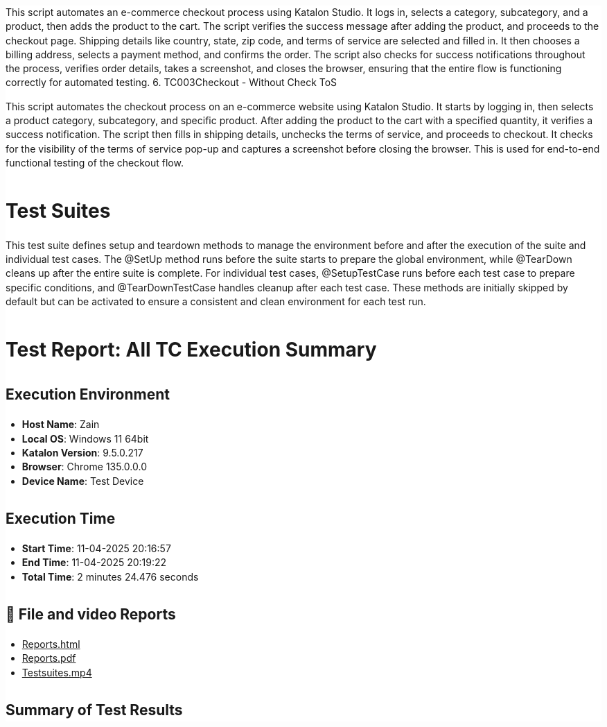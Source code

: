    This script automates an e-commerce checkout process using Katalon Studio. It logs in, selects a category, subcategory, and a product, then adds the product to the cart. The script verifies the success message after adding the product, and proceeds to the checkout page. Shipping details like country, state, zip code, and terms of service are selected and filled in. It then chooses a billing address, selects a payment method, and confirms the order. The script also checks for success notifications throughout the process, verifies order details, takes a screenshot, and closes the browser, ensuring that the entire flow is functioning correctly for automated testing.
6. TC003Checkout - Without Check ToS

   This script automates the checkout process on an e-commerce website using Katalon Studio. It starts by logging in, then selects a product category, subcategory, and specific product. After adding the product to the cart with a specified quantity, it verifies a success notification. The script then fills in shipping details, unchecks the terms of service, and proceeds to checkout. It checks for the visibility of the terms of service pop-up and captures a screenshot before closing the browser. This is used for end-to-end functional testing of the checkout flow.


# Test Suites
This test suite defines setup and teardown methods to manage the environment before and after the execution of the suite and individual test cases. The @SetUp method runs before the suite starts to prepare the global environment, while @TearDown cleans up after the entire suite is complete. For individual test cases, @SetupTestCase runs before each test case to prepare specific conditions, and @TearDownTestCase handles cleanup after each test case. These methods are initially skipped by default but can be activated to ensure a consistent and clean environment for each test run.

# Test Report: All TC Execution Summary

## Execution Environment
- **Host Name**: Zain
- **Local OS**: Windows 11 64bit
- **Katalon Version**: 9.5.0.217
- **Browser**: Chrome 135.0.0.0
- **Device Name**: Test Device
  
## Execution Time
- **Start Time**: 11-04-2025 20:16:57
- **End Time**: 11-04-2025 20:19:22
- **Total Time**: 2 minutes 24.476 seconds

## 📁 File and video Reports

- [Reports.html](./Github%20Files/20250411_201629.html)
- [Reports.pdf](./Github%20Files/20250411_201629.pdf)
- [Testsuites.mp4](./Github%20Files/Testsuites.mp4)


## Summary of Test Results
